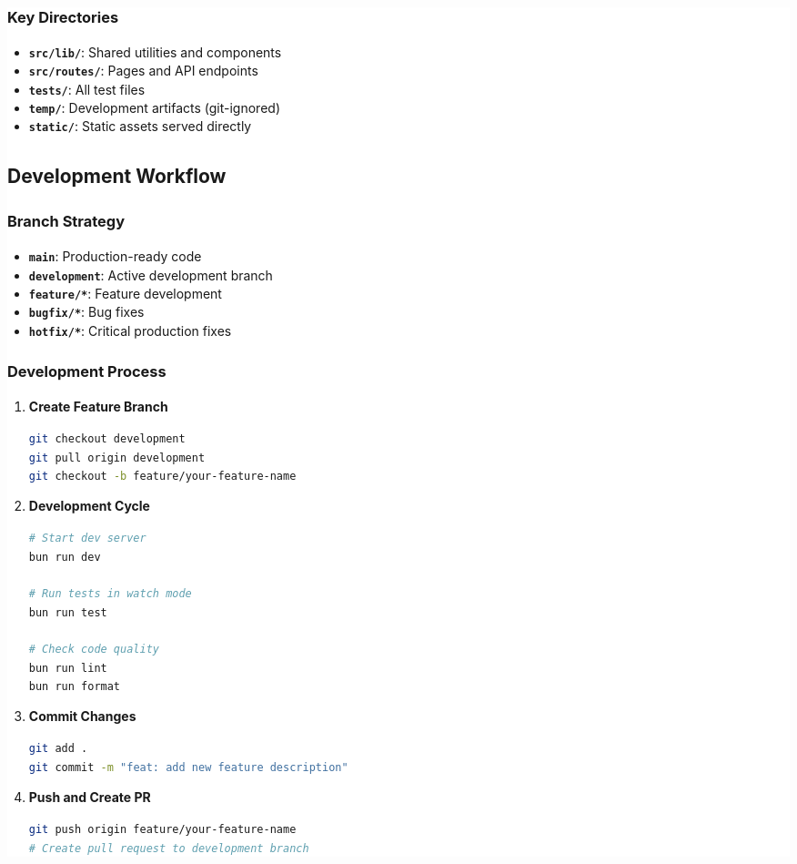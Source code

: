 ```
```

### Key Directories

- **`src/lib/`**: Shared utilities and components
- **`src/routes/`**: Pages and API endpoints
- **`tests/`**: All test files
- **`temp/`**: Development artifacts (git-ignored)
- **`static/`**: Static assets served directly

## Development Workflow

### Branch Strategy

- **`main`**: Production-ready code
- **`development`**: Active development branch
- **`feature/*`**: Feature development
- **`bugfix/*`**: Bug fixes
- **`hotfix/*`**: Critical production fixes

### Development Process

1. **Create Feature Branch**
   ```bash
   git checkout development
   git pull origin development
   git checkout -b feature/your-feature-name
   ```

2. **Development Cycle**
   ```bash
   # Start dev server
   bun run dev
   
   # Run tests in watch mode
   bun run test
   
   # Check code quality
   bun run lint
   bun run format
   ```

3. **Commit Changes**
   ```bash
   git add .
   git commit -m "feat: add new feature description"
   ```

4. **Push and Create PR**
   ```bash
   git push origin feature/your-feature-name
   # Create pull request to development branch
   ```
